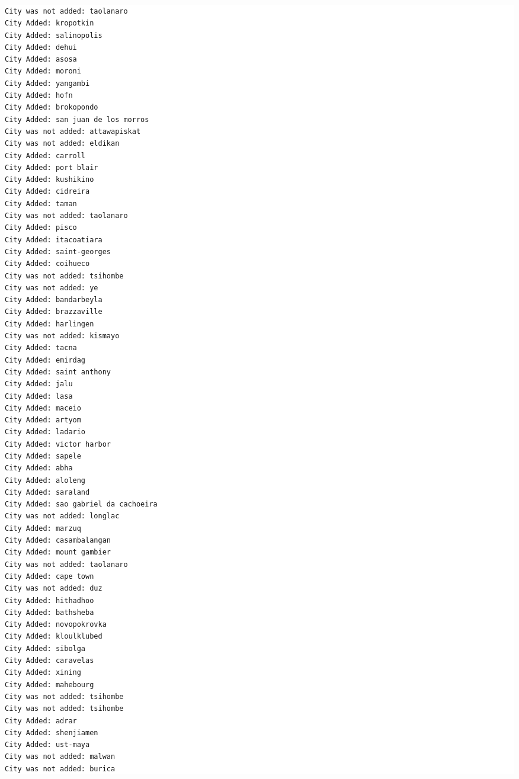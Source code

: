     City was not added: taolanaro
    City Added: kropotkin
    City Added: salinopolis
    City Added: dehui
    City Added: asosa
    City Added: moroni
    City Added: yangambi
    City Added: hofn
    City Added: brokopondo
    City Added: san juan de los morros
    City was not added: attawapiskat
    City was not added: eldikan
    City Added: carroll
    City Added: port blair
    City Added: kushikino
    City Added: cidreira
    City Added: taman
    City was not added: taolanaro
    City Added: pisco
    City Added: itacoatiara
    City Added: saint-georges
    City Added: coihueco
    City was not added: tsihombe
    City was not added: ye
    City Added: bandarbeyla
    City Added: brazzaville
    City Added: harlingen
    City was not added: kismayo
    City Added: tacna
    City Added: emirdag
    City Added: saint anthony
    City Added: jalu
    City Added: lasa
    City Added: maceio
    City Added: artyom
    City Added: ladario
    City Added: victor harbor
    City Added: sapele
    City Added: abha
    City Added: aloleng
    City Added: saraland
    City Added: sao gabriel da cachoeira
    City was not added: longlac
    City Added: marzuq
    City Added: casambalangan
    City Added: mount gambier
    City was not added: taolanaro
    City Added: cape town
    City was not added: duz
    City Added: hithadhoo
    City Added: bathsheba
    City Added: novopokrovka
    City Added: kloulklubed
    City Added: sibolga
    City Added: caravelas
    City Added: xining
    City Added: mahebourg
    City was not added: tsihombe
    City was not added: tsihombe
    City Added: adrar
    City Added: shenjiamen
    City Added: ust-maya
    City was not added: malwan
    City was not added: burica